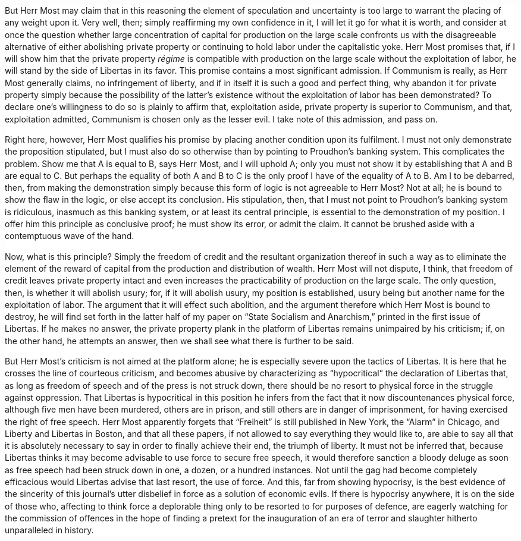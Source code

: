 But Herr Most may claim that in this reasoning the element of speculation and uncertainty is too large to warrant the placing of any weight upon it. Very well, then; simply reaffirming my own confidence in it, I will let it go for what it is worth, and consider at once the question whether large concentration of capital for production on the large scale confronts us with the disagreeable alternative of either abolishing private property or continuing to hold labor under the capitalistic yoke. Herr Most promises that, if I will show him that the private property *régime* is compatible with production on the large scale without the exploitation of labor, he will stand by the side of Libertas in its favor. This promise contains a most significant admission. If Communism is really, as Herr Most generally claims, no infringement of liberty, and if in itself it is such a good and perfect thing, why abandon it for private property simply because the possibility of the latter’s existence without the exploitation of labor has been demonstrated? To declare one’s willingness to do so is plainly to affirm that, exploitation aside, private property is superior to Communism, and that, exploitation admitted, Communism is chosen only as the lesser evil. I take note of this admission, and pass on.

Right here, however, Herr Most qualifies his promise by placing another condition upon its fulfilment. I must not only demonstrate the proposition stipulated, but I must also do so otherwise than by pointing to Proudhon’s banking system. This complicates the problem. Show me that A is equal to B, says Herr Most, and I will uphold A; only you must not show it by establishing that A and B are equal to C. But perhaps the equality of both A and B to C is the only proof I have of the equality of A to B. Am I to be debarred, then, from making the demonstration simply because this form of logic is not agreeable to Herr Most? Not at all; he is bound to show the flaw in the logic, or else accept its conclusion. His stipulation, then, that I must not point to Proudhon’s banking system is ridiculous, inasmuch as this banking system, or at least its central principle, is essential to the demonstration of my position. I offer him this principle as conclusive proof; he must show its error, or admit the claim. It cannot be brushed aside with a contemptuous wave of the hand.

Now, what is this principle? Simply the freedom of credit and the resultant organization thereof in such a way as to eliminate the element of the reward of capital from the production and distribution of wealth. Herr Most will not dispute, I think, that freedom of credit leaves private property intact and even increases the practicability of production on the large scale. The only question, then, is whether it will abolish usury; for, if it will abolish usury, my position is established, usury being but another name for the exploitation of labor. The argument that it will effect such abolition, and the argument therefore which Herr Most is bound to destroy, he will find set forth in the latter half of my paper on “State Socialism and Anarchism,” printed in the first issue of Libertas. If he makes no answer, the private property plank in the platform of Libertas remains unimpaired by his criticism; if, on the other hand, he attempts an answer, then we shall see what there is further to be said.

But Herr Most’s criticism is not aimed at the platform alone; he is especially severe upon the tactics of Libertas. It is here that he crosses the line of courteous criticism, and becomes abusive by characterizing as “hypocritical” the declaration of Libertas that, as long as freedom of speech and of the press is not struck down, there should be no resort to physical force in the struggle against oppression. That Libertas is hypocritical in this position he infers from the fact that it now discountenances physical force, although five men have been murdered, others are in prison, and still others are in danger of imprisonment, for having exercised the right of free speech. Herr Most apparently forgets that “Freiheit” is still published in New York, the “Alarm” in Chicago, and Liberty and Libertas in Boston, and that all these papers, if not allowed to say everything they would like to, are able to say all that it is absolutely necessary to say in order to finally achieve their end, the triumph of liberty. It must not be inferred that, because Libertas thinks it may become advisable to use force to secure free speech, it would therefore sanction a bloody deluge as soon as free speech had been struck down in one, a dozen, or a hundred instances. Not until the gag had become completely efficacious would Libertas advise that last resort, the use of force. And this, far from showing hypocrisy, is the best evidence of the sincerity of this journal’s utter disbelief in force as a solution of economic evils. If there is hypocrisy anywhere, it is on the side of those who, affecting to think force a deplorable thing only to be resorted to for purposes of defence, are eagerly watching for the commission of offences in the hope of finding a pretext for the inauguration of an era of terror and slaughter hitherto unparalleled in history.

